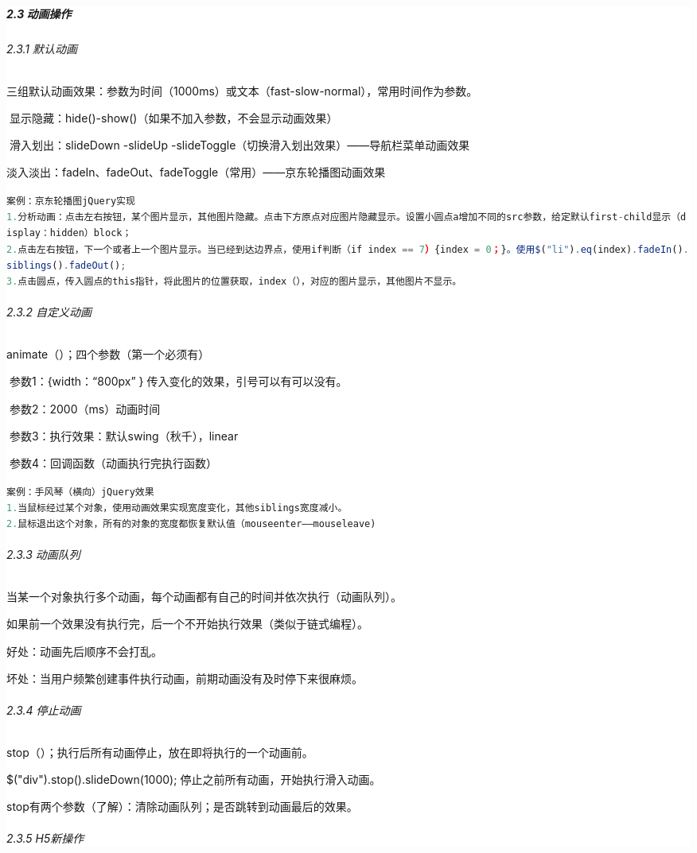 

##### 2.3 动画操作

###### 2.3.1 默认动画

三组默认动画效果：参数为时间（1000ms）或文本（fast-slow-normal），常用时间作为参数。

​	显示隐藏：hide()-show()（如果不加入参数，不会显示动画效果）

​	滑入划出：slideDown -slideUp -slideToggle（切换滑入划出效果）——导航栏菜单动画效果

​	淡入淡出：fadeIn、fadeOut、fadeToggle（常用）——京东轮播图动画效果

~~~javascript
案例：京东轮播图jQuery实现
1.分析动画：点击左右按钮，某个图片显示，其他图片隐藏。点击下方原点对应图片隐藏显示。设置小圆点a增加不同的src参数，给定默认first-child显示（display：hidden）block；
2.点击左右按钮，下一个或者上一个图片显示。当已经到达边界点，使用if判断（if index == 7）{index = 0；}。使用$("li").eq(index).fadeIn().siblings().fadeOut();
3.点击圆点，传入圆点的this指针，将此图片的位置获取，index（），对应的图片显示，其他图片不显示。
~~~

###### 2.3.2 自定义动画

animate（）；四个参数（第一个必须有）

​	参数1：{width：“800px” } 传入变化的效果，引号可以有可以没有。

​	参数2：2000（ms）动画时间

​	参数3：执行效果：默认swing（秋千），linear

​	参数4：回调函数（动画执行完执行函数）

~~~javascript
案例：手风琴（横向）jQuery效果
1.当鼠标经过某个对象，使用动画效果实现宽度变化，其他siblings宽度减小。
2.鼠标退出这个对象，所有的对象的宽度都恢复默认值（mouseenter——mouseleave)
~~~



###### 2.3.3 动画队列

当某一个对象执行多个动画，每个动画都有自己的时间并依次执行（动画队列）。

如果前一个效果没有执行完，后一个不开始执行效果（类似于链式编程）。

好处：动画先后顺序不会打乱。

坏处：当用户频繁创建事件执行动画，前期动画没有及时停下来很麻烦。



###### 2.3.4 停止动画

stop（）；执行后所有动画停止，放在即将执行的一个动画前。

$("div").stop().slideDown(1000); 停止之前所有动画，开始执行滑入动画。

stop有两个参数（了解）：清除动画队列；是否跳转到动画最后的效果。



###### 2.3.5 H5新操作
